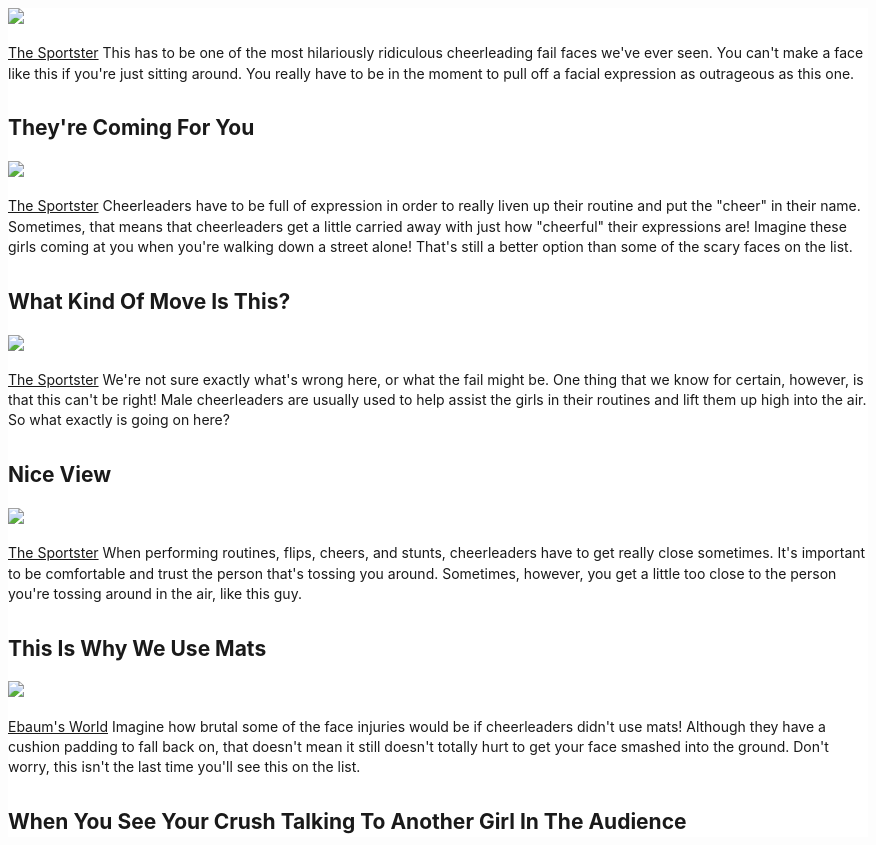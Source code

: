 ![](https://simplyaddicted.com/wp-content/uploads/2018/01/4-1515862057589.jpg) 

[The Sportster](https://www.thesportster.com/entertainment/top-15-most-embarrassing-cheerleader-photos-ever-taken/) This has to be one of the most hilariously ridiculous cheerleading fail faces we've ever seen. You can't make a face like this if you're just sitting around. You really have to be in the moment to pull off a facial expression as outrageous as this one.

## They're Coming For You

![](https://simplyaddicted.com/wp-content/uploads/2018/01/5-1515862085278.jpg) 

[The Sportster](https://www.thesportster.com/entertainment/top-15-most-embarrassing-cheerleader-photos-ever-taken/) Cheerleaders have to be full of expression in order to really liven up their routine and put the "cheer" in their name. Sometimes, that means that cheerleaders get a little carried away with just how "cheerful" their expressions are! Imagine these girls coming at you when you're walking down a street alone! That's still a better option than some of the scary faces on the list.

## What Kind Of Move Is This?

![](https://simplyaddicted.com/wp-content/uploads/2018/01/6-1515862110951.jpg) 

[The Sportster](https://www.thesportster.com/entertainment/top-15-most-embarrassing-cheerleader-photos-ever-taken/) We're not sure exactly what's wrong here, or what the fail might be. One thing that we know for certain, however, is that this can't be right! Male cheerleaders are usually used to help assist the girls in their routines and lift them up high into the air. So what exactly is going on here?

## Nice View

![](https://simplyaddicted.com/wp-content/uploads/2018/01/7-1515862137626.jpg) 

[The Sportster](https://www.thesportster.com/entertainment/top-15-most-embarrassing-cheerleader-photos-ever-taken/) When performing routines, flips, cheers, and stunts, cheerleaders have to get really close sometimes. It's important to be comfortable and trust the person that's tossing you around. Sometimes, however, you get a little too close to the person you're tossing around in the air, like this guy.

## This Is Why We Use Mats

![](https://simplyaddicted.com/wp-content/uploads/2018/01/8-1515862171838.jpg) 

[Ebaum's World](http://www.ebaumsworld.com/pictures/cheerleaders-fails/84442947/) Imagine how brutal some of the face injuries would be if cheerleaders didn't use mats! Although they have a cushion padding to fall back on, that doesn't mean it still doesn't totally hurt to get your face smashed into the ground. Don't worry, this isn't the last time you'll see this on the list.

## When You See Your Crush Talking To Another Girl In The Audience
